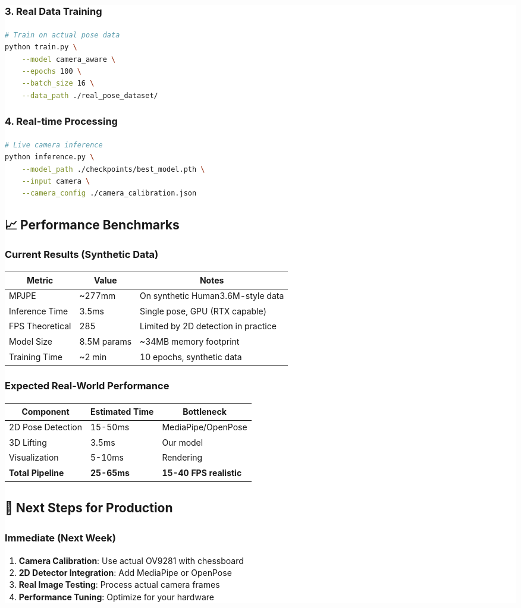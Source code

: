 ### 3. Real Data Training
```bash
# Train on actual pose data
python train.py \
    --model camera_aware \
    --epochs 100 \
    --batch_size 16 \
    --data_path ./real_pose_dataset/
```

### 4. Real-time Processing
```bash
# Live camera inference
python inference.py \
    --model_path ./checkpoints/best_model.pth \
    --input camera \
    --camera_config ./camera_calibration.json
```

## 📈 Performance Benchmarks

### Current Results (Synthetic Data)
| Metric | Value | Notes |
|--------|--------|-------|
| MPJPE | ~277mm | On synthetic Human3.6M-style data |
| Inference Time | 3.5ms | Single pose, GPU (RTX capable) |
| FPS Theoretical | 285 | Limited by 2D detection in practice |
| Model Size | 8.5M params | ~34MB memory footprint |
| Training Time | ~2 min | 10 epochs, synthetic data |

### Expected Real-World Performance
| Component | Estimated Time | Bottleneck |
|-----------|----------------|------------|
| 2D Pose Detection | 15-50ms | MediaPipe/OpenPose |
| 3D Lifting | 3.5ms | Our model |
| Visualization | 5-10ms | Rendering |
| **Total Pipeline** | **25-65ms** | **15-40 FPS realistic** |

## 🎯 Next Steps for Production

### Immediate (Next Week)
1. **Camera Calibration**: Use actual OV9281 with chessboard
2. **2D Detector Integration**: Add MediaPipe or OpenPose
3. **Real Image Testing**: Process actual camera frames
4. **Performance Tuning**: Optimize for your hardware
